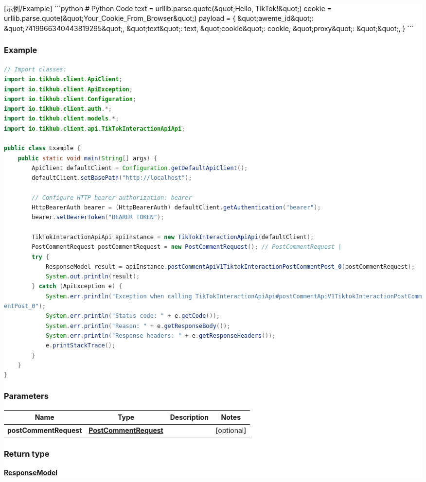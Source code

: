 [示例/Example] &#x60;&#x60;&#x60;python # Python Code text &#x3D; urllib.parse.quote(\&quot;Hello, TikTok!\&quot;) cookie &#x3D; urllib.parse.quote(\&quot;Your_Cookie_From_Browser\&quot;) payload &#x3D; {     \&quot;aweme_id\&quot;: \&quot;7419966340443819295\&quot;,     \&quot;text\&quot;: text,     \&quot;cookie\&quot;: cookie,     \&quot;proxy\&quot;: \&quot;\&quot;, } &#x60;&#x60;&#x60;

### Example

```java
// Import classes:
import io.tikhub.client.ApiClient;
import io.tikhub.client.ApiException;
import io.tikhub.client.Configuration;
import io.tikhub.client.auth.*;
import io.tikhub.client.models.*;
import io.tikhub.client.api.TikTokInteractionApiApi;

public class Example {
    public static void main(String[] args) {
        ApiClient defaultClient = Configuration.getDefaultApiClient();
        defaultClient.setBasePath("http://localhost");
        
        // Configure HTTP bearer authorization: bearer
        HttpBearerAuth bearer = (HttpBearerAuth) defaultClient.getAuthentication("bearer");
        bearer.setBearerToken("BEARER TOKEN");

        TikTokInteractionApiApi apiInstance = new TikTokInteractionApiApi(defaultClient);
        PostCommentRequest postCommentRequest = new PostCommentRequest(); // PostCommentRequest | 
        try {
            ResponseModel result = apiInstance.postCommentApiV1TiktokInteractionPostCommentPost_0(postCommentRequest);
            System.out.println(result);
        } catch (ApiException e) {
            System.err.println("Exception when calling TikTokInteractionApiApi#postCommentApiV1TiktokInteractionPostCommentPost_0");
            System.err.println("Status code: " + e.getCode());
            System.err.println("Reason: " + e.getResponseBody());
            System.err.println("Response headers: " + e.getResponseHeaders());
            e.printStackTrace();
        }
    }
}
```

### Parameters


Name | Type | Description  | Notes
------------- | ------------- | ------------- | -------------
 **postCommentRequest** | [**PostCommentRequest**](PostCommentRequest.md)|  | [optional]

### Return type

[**ResponseModel**](ResponseModel.md)
